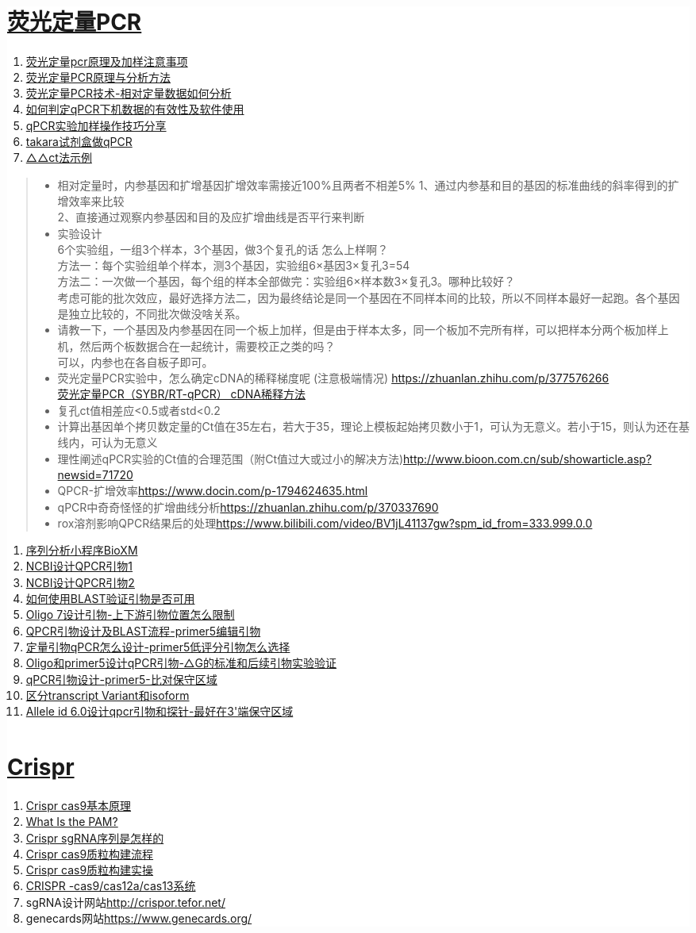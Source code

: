 # [荧光定量PCR](#目录)
1. [荧光定量pcr原理及加样注意事项](https://www.bilibili.com/video/BV1ie411W71c?spm_id_from=333.999.0.0)  
2. [荧光定量PCR原理与分析方法](https://www.bilibili.com/video/BV1ze411W7wE?spm_id_from=333.999.0.0)  
3. [荧光定量PCR技术-相对定量数据如何分析](https://www.bilibili.com/video/BV1VQ4y197RV?spm_id_from=333.999.0.0)  
4. [如何判定qPCR下机数据的有效性及软件使用](https://www.bilibili.com/video/BV1J54y1G7Vp?spm_id_from=333.999.0.0)  
5. [qPCR实验加样操作技巧分享](https://www.bilibili.com/video/BV16b4y1C7pE/?spm_id_from=333.788.recommend_more_video.0)  
6. [takara试剂盒做qPCR](https://www.bilibili.com/video/BV1Fb411q7tS)  
7. [△△ct法示例](https://www.bilibili.com/video/BV11B4y1c74A?spm_id_from=333.999.0.0)  

> - 相对定量时，内参基因和扩增基因扩增效率需接近100%且两者不相差5%
> 1、通过内参基和目的基因的标准曲线的斜率得到的扩增效率来比较  
> 2、直接通过观察内参基因和目的及应扩增曲线是否平行来判断  
> - 实验设计  
> 6个实验组，一组3个样本，3个基因，做3个复孔的话 怎么上样啊？    
> 方法一：每个实验组单个样本，测3个基因，实验组6×基因3×复孔3=54  
> 方法二：一次做一个基因，每个组的样本全部做完：实验组6×样本数3×复孔3。哪种比较好？  
> 考虑可能的批次效应，最好选择方法二，因为最终结论是同一个基因在不同样本间的比较，所以不同样本最好一起跑。各个基因是独立比较的，不同批次做没啥关系。    
> - 请教一下，一个基因及内参基因在同一个板上加样，但是由于样本太多，同一个板加不完所有样，可以把样本分两个板加样上机，然后两个板数据合在一起统计，需要校正之类的吗？    
> 可以，内参也在各自板子即可。    
> - 荧光定量PCR实验中，怎么确定cDNA的稀释梯度呢 (注意极端情况) 
> <https://zhuanlan.zhihu.com/p/377576266>  
> [荧光定量PCR（SYBR/RT-qPCR） cDNA稀释方法](https://www.bilibili.com/medialist/play/ml1476488806/BV1Jy4y1T7aa?oid=804159522&otype=2)  
> - 复孔ct值相差应<0.5或者std<0.2  
> - 计算出基因单个拷贝数定量的Ct值在35左右，若大于35，理论上模板起始拷贝数小于1，可认为无意义。若小于15，则认为还在基线内，可认为无意义   
> - 理性阐述qPCR实验的Ct值的合理范围（附Ct值过大或过小的解决方法)<http://www.bioon.com.cn/sub/showarticle.asp?newsid=71720>   
> - QPCR-扩增效率<https://www.docin.com/p-1794624635.html>   
> - qPCR中奇奇怪怪的扩增曲线分析<https://zhuanlan.zhihu.com/p/370337690> 
> - rox溶剂影响QPCR结果后的处理<https://www.bilibili.com/video/BV1jL41137gw?spm_id_from=333.999.0.0> 

1. [序列分析小程序BioXM](https://www.bilibili.com/video/BV1WQ4y1d7Eq?spm_id_from=333.999.0.0)     
2. [NCBI设计QPCR引物1](https://www.bilibili.com/video/BV1iM4y1g71W?spm_id_from=333.999.0.0)  
3. [NCBI设计QPCR引物2](https://www.bilibili.com/video/BV1NY4y1W7fw?spm_id_from=333.999.0.0)    
4. [如何使用BLAST验证引物是否可用](https://www.bilibili.com/video/BV1MK4y1a7Ct?spm_id_from=333.999.0.0)    
5. [Oligo 7设计引物-上下游引物位置怎么限制](https://www.bilibili.com/video/BV15E411d7gY?spm_id_from=333.999.0.0)    
6. [QPCR引物设计及BLAST流程-primer5编辑引物](https://www.bilibili.com/video/BV14W411q7TZ?p=2)    
7. [定量引物qPCR怎么设计-primer5低评分引物怎么选择](https://www.bilibili.com/video/BV1ji4y1N7kK?spm_id_from=333.999.0.0)   
8. [Oligo和primer5设计qPCR引物-△G的标准和后续引物实验验证](https://www.bilibili.com/video/BV1Lh411C7zQ?spm_id_from=333.999.0.0)   
9. [qPCR引物设计-primer5-比对保守区域](https://www.bilibili.com/video/BV1Ja4y177iT?spm_id_from=333.999.0.0)   
10. [区分transcript Variant和isoform](http://www.stemcell8.cn/thread-53272-1-1.html)    
11. [Allele id 6.0设计qpcr引物和探针-最好在3'端保守区域](https://www.bilibili.com/video/BV1Lb411K7TL?spm_id_from=333.999.0.0)     

# [Crispr](#目录)
1. [Crispr cas9基本原理](https://www.bilibili.com/video/BV11t411c7dq?p=47)  
2. [What Is the PAM?](https://www.bilibili.com/video/BV19z411e7tR?spm_id_from=333.999.0.0)    
3. [Crispr sgRNA序列是怎样的](https://www.bilibili.com/video/BV13D4y1o7zr?spm_id_from=333.999.0.0)  
4. [Crispr cas9质粒构建流程](https://www.bilibili.com/video/BV1fL4y1H7f6?spm_id_from=333.999.0.0)  
5. [Crispr cas9质粒构建实操](https://www.bilibili.com/video/BV1c54y1i77y?spm_id_from=333.999.0.0)  
6. [CRISPR -cas9/cas12a/cas13系统](https://www.bilibili.com/video/BV1bp4y1U76A?from=search&seid=10622133272778990849&spm_id_from=333.337.0.0)  
7. sgRNA设计网站<http://crispor.tefor.net/>
8. genecards网站<https://www.genecards.org/>
